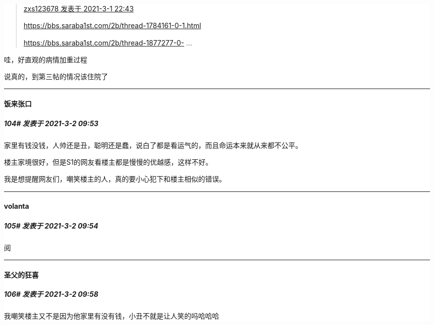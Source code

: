 

<blockquote><a href="httphttps://bbs.saraba1st.com/2b/forum.php?mod=redirect&amp;goto=findpost&amp;pid=50480502&amp;ptid=1990597" target="_blank">zxs123678 发表于 2021-3-1 22:43</a>

https://bbs.saraba1st.com/2b/thread-1784161-0-1.html


https://bbs.saraba1st.com/2b/thread-1877277-0- ...</blockquote>
哇，好直观的病情加重过程

说真的，到第三帖的情况该住院了







*****

####  饭来张口  
##### 104#       发表于 2021-3-2 09:53




家里有钱没钱，人帅还是丑，聪明还是蠢，说白了都是看运气的，而且命运本来就从来都不公平。


楼主家境很好，但是S1的网友看楼主都是慢慢的优越感，这样不好。

我是想提醒网友们，嘲笑楼主的人，真的要小心犯下和楼主相似的错误。







*****

####  volanta  
##### 105#       发表于 2021-3-2 09:54




阅







*****

####  圣父的狂喜  
##### 106#       发表于 2021-3-2 09:58




我嘲笑楼主又不是因为他家里有没有钱，小丑不就是让人笑的吗哈哈哈





